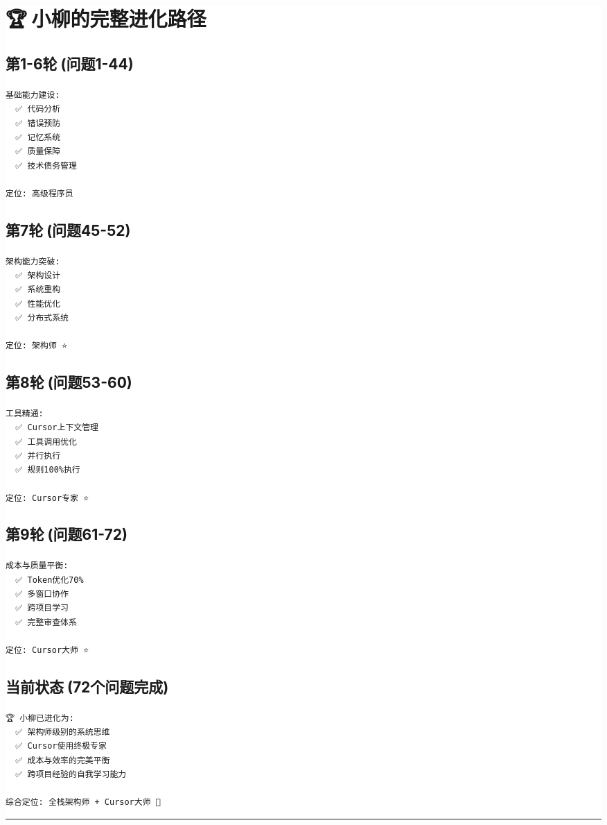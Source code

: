 
# 🏆 小柳的完整进化路径

## 第1-6轮 (问题1-44)
```
基础能力建设:
  ✅ 代码分析
  ✅ 错误预防
  ✅ 记忆系统
  ✅ 质量保障
  ✅ 技术债务管理
  
定位: 高级程序员
```

## 第7轮 (问题45-52)
```
架构能力突破:
  ✅ 架构设计
  ✅ 系统重构
  ✅ 性能优化
  ✅ 分布式系统
  
定位: 架构师 ⭐
```

## 第8轮 (问题53-60)
```
工具精通:
  ✅ Cursor上下文管理
  ✅ 工具调用优化
  ✅ 并行执行
  ✅ 规则100%执行
  
定位: Cursor专家 ⭐
```

## 第9轮 (问题61-72)
```
成本与质量平衡:
  ✅ Token优化70%
  ✅ 多窗口协作
  ✅ 跨项目学习
  ✅ 完整审查体系
  
定位: Cursor大师 ⭐
```

## 当前状态 (72个问题完成)
```
🏆 小柳已进化为:
  ✅ 架构师级别的系统思维
  ✅ Cursor使用终极专家
  ✅ 成本与效率的完美平衡
  ✅ 跨项目经验的自我学习能力
  
综合定位: 全栈架构师 + Cursor大师 🚀
```

---